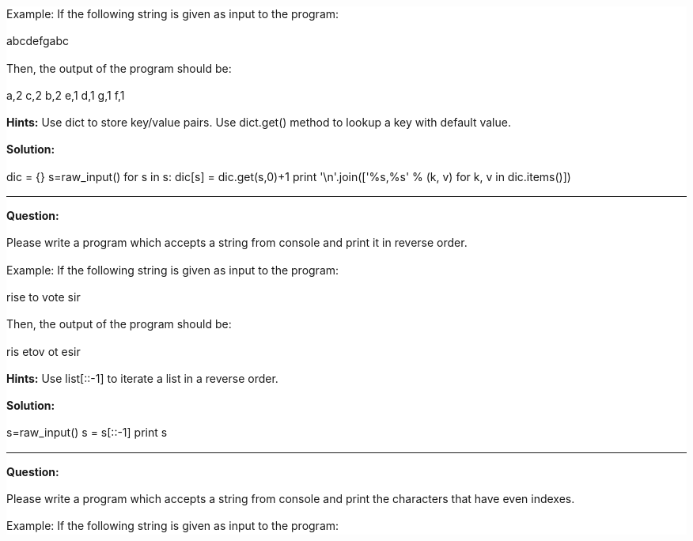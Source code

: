 Example:
If the following string is given as input to the program:

abcdefgabc

Then, the output of the program should be:

a,2
c,2
b,2
e,1
d,1
g,1
f,1

**Hints:**
Use dict to store key/value pairs.
Use dict.get() method to lookup a key with default value.

**Solution:**

dic = {}
s=raw_input()
for s in s:
    dic[s] = dic.get(s,0)+1
print '\n'.join(['%s,%s' % (k, v) for k, v in dic.items()])

* * *

**Question:**

Please write a program which accepts a string from console and print it in reverse order.

Example:
If the following string is given as input to the program:

rise to vote sir

Then, the output of the program should be:

ris etov ot esir

**Hints:**
Use list[::-1] to iterate a list in a reverse order.

**Solution:**

s=raw_input()
s = s[::-1]
print s

* * *

**Question:**

Please write a program which accepts a string from console and print the characters that have even indexes.

Example:
If the following string is given as input to the program:
